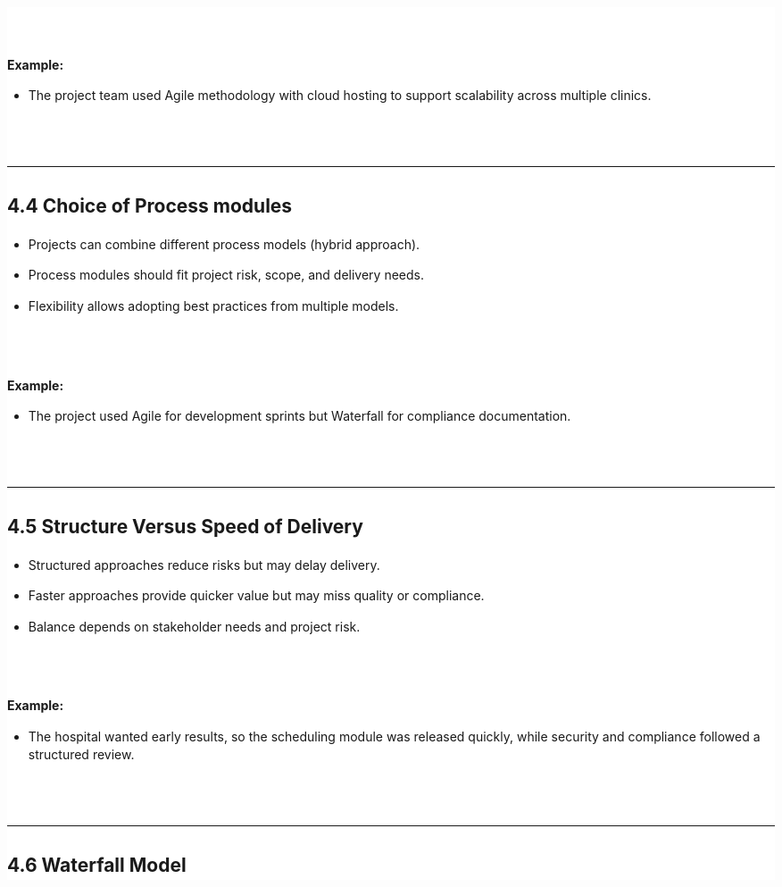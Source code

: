 <br />
<br />


**Example:**

- The project team used Agile methodology with cloud hosting to support scalability across multiple clinics.


<br />
<br />

---

## **4.4 Choice of Process modules**

- Projects can combine different process models (hybrid approach).

- Process modules should fit project risk, scope, and delivery needs.

- Flexibility allows adopting best practices from multiple models.

<br />
<br />


**Example:**

- The project used Agile for development sprints but Waterfall for compliance documentation.


<br />
<br />

---

## **4.5 Structure Versus Speed of Delivery**

- Structured approaches reduce risks but may delay delivery.

- Faster approaches provide quicker value but may miss quality or compliance.

- Balance depends on stakeholder needs and project risk.

<br />
<br />


**Example:**

- The hospital wanted early results, so the scheduling module was released quickly, while security and compliance followed a structured review.

<br />
<br />

---


## **4.6 Waterfall Model**
